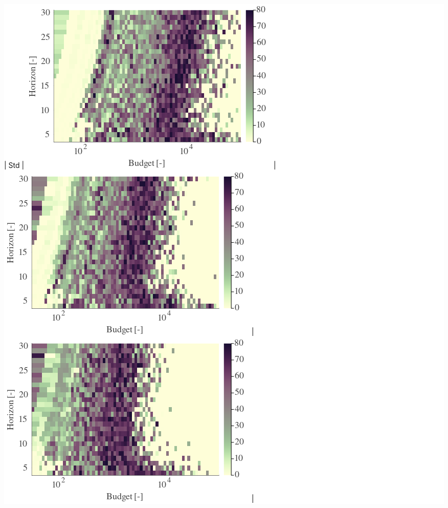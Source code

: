 | Std | ![](fig/sp_AK/std_g_0.8_cp_16.png) | ![](fig/sp_AK/std_g_0.85_cp_16.png) | ![](fig/sp_AK/std_g_0.9_cp_16.png) | 
